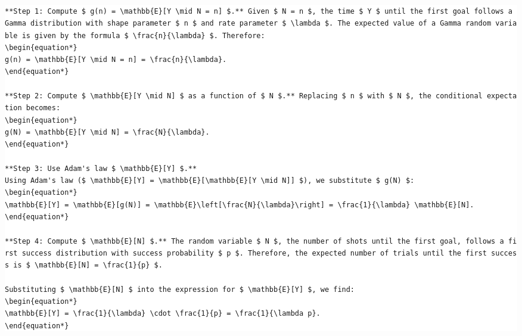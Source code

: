 ```{admonition} Example: Time until first goal in soccer
**Step 1: Compute $ g(n) = \mathbb{E}[Y \mid N = n] $.** Given $ N = n $, the time $ Y $ until the first goal follows a Gamma distribution with shape parameter $ n $ and rate parameter $ \lambda $. The expected value of a Gamma random variable is given by the formula $ \frac{n}{\lambda} $. Therefore:
\begin{equation*}
g(n) = \mathbb{E}[Y \mid N = n] = \frac{n}{\lambda}.
\end{equation*}

**Step 2: Compute $ \mathbb{E}[Y \mid N] $ as a function of $ N $.** Replacing $ n $ with $ N $, the conditional expectation becomes:
\begin{equation*}
g(N) = \mathbb{E}[Y \mid N] = \frac{N}{\lambda}.
\end{equation*}

**Step 3: Use Adam's law $ \mathbb{E}[Y] $.**
Using Adam's law ($ \mathbb{E}[Y] = \mathbb{E}[\mathbb{E}[Y \mid N]] $), we substitute $ g(N) $:
\begin{equation*}
\mathbb{E}[Y] = \mathbb{E}[g(N)] = \mathbb{E}\left[\frac{N}{\lambda}\right] = \frac{1}{\lambda} \mathbb{E}[N].
\end{equation*}

**Step 4: Compute $ \mathbb{E}[N] $.** The random variable $ N $, the number of shots until the first goal, follows a first success distribution with success probability $ p $. Therefore, the expected number of trials until the first success is $ \mathbb{E}[N] = \frac{1}{p} $.

Substituting $ \mathbb{E}[N] $ into the expression for $ \mathbb{E}[Y] $, we find:
\begin{equation*}
\mathbb{E}[Y] = \frac{1}{\lambda} \cdot \frac{1}{p} = \frac{1}{\lambda p}.
\end{equation*}
```
